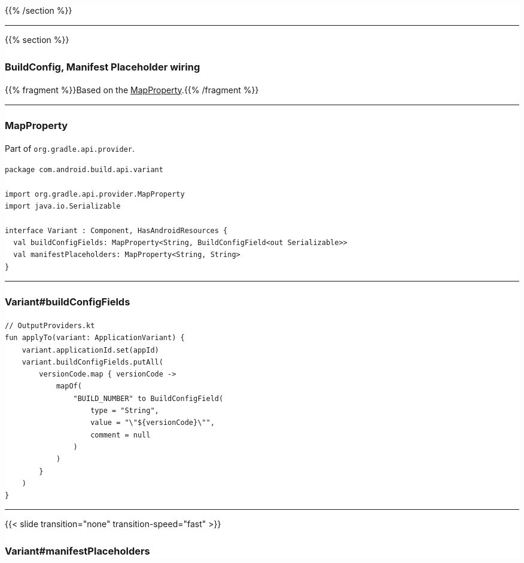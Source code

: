 
{{% /section %}}

---
{{% section %}}

### BuildConfig, Manifest Placeholder wiring

{{% fragment %}}Based on the [MapProperty](https://docs.gradle.org/current/javadoc/org/gradle/api/provider/MapProperty.html).{{% /fragment %}}

---

### MapProperty

Part of `org.gradle.api.provider`.

```kotlin{}
package com.android.build.api.variant

import org.gradle.api.provider.MapProperty
import java.io.Serializable

interface Variant : Component, HasAndroidResources {
  val buildConfigFields: MapProperty<String, BuildConfigField<out Serializable>>
  val manifestPlaceholders: MapProperty<String, String>
}
```

---

### Variant#buildConfigFields

```kotlin{4-13}
// OutputProviders.kt
fun applyTo(variant: ApplicationVariant) {
    variant.applicationId.set(appId)
    variant.buildConfigFields.putAll(
        versionCode.map { versionCode ->
            mapOf(
                "BUILD_NUMBER" to BuildConfigField(
                    type = "String",
                    value = "\"${versionCode}\"",
                    comment = null
                )
            )
        }
    )
}
```

---
{{< slide transition="none" transition-speed="fast" >}}

### Variant#manifestPlaceholders
